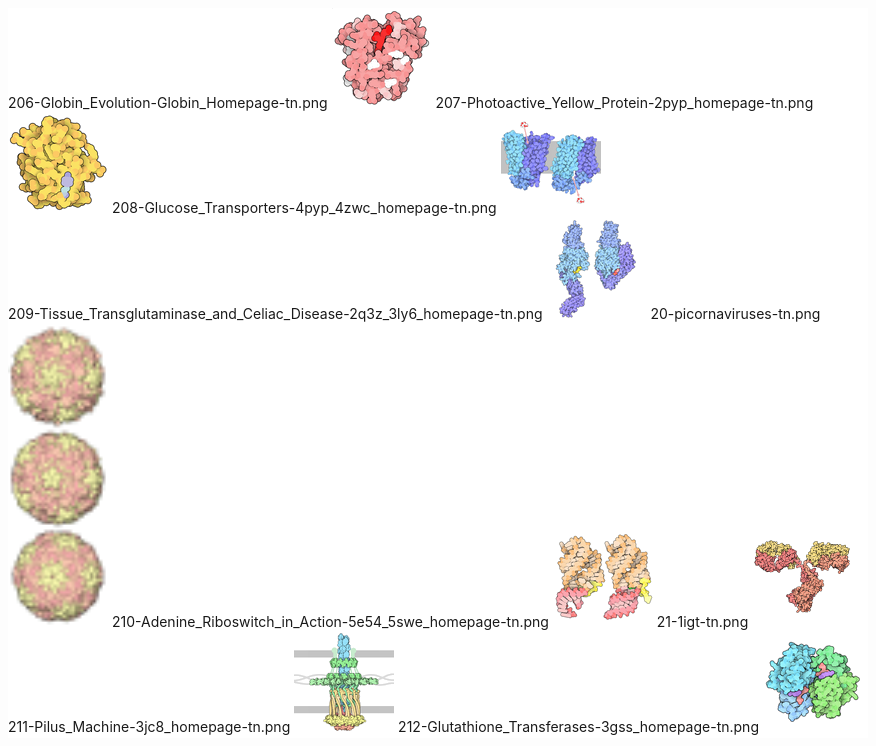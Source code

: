 206-Globin_Evolution-Globin_Homepage-tn.png <img src="motm_thumbnail/206-Globin_Evolution-Globin_Homepage-tn.png" width=100>
207-Photoactive_Yellow_Protein-2pyp_homepage-tn.png <img src="motm_thumbnail/207-Photoactive_Yellow_Protein-2pyp_homepage-tn.png" width=100>
208-Glucose_Transporters-4pyp_4zwc_homepage-tn.png <img src="motm_thumbnail/208-Glucose_Transporters-4pyp_4zwc_homepage-tn.png" width=100>
<br>
209-Tissue_Transglutaminase_and_Celiac_Disease-2q3z_3ly6_homepage-tn.png <img src="motm_thumbnail/209-Tissue_Transglutaminase_and_Celiac_Disease-2q3z_3ly6_homepage-tn.png" width=100>
20-picornaviruses-tn.png <img src="motm_thumbnail/20-picornaviruses-tn.png" width=100>
210-Adenine_Riboswitch_in_Action-5e54_5swe_homepage-tn.png <img src="motm_thumbnail/210-Adenine_Riboswitch_in_Action-5e54_5swe_homepage-tn.png" width=100>
21-1igt-tn.png <img src="motm_thumbnail/21-1igt-tn.png" width=100>
<br>
211-Pilus_Machine-3jc8_homepage-tn.png <img src="motm_thumbnail/211-Pilus_Machine-3jc8_homepage-tn.png" width=100>
212-Glutathione_Transferases-3gss_homepage-tn.png <img src="motm_thumbnail/212-Glutathione_Transferases-3gss_homepage-tn.png" width=100>